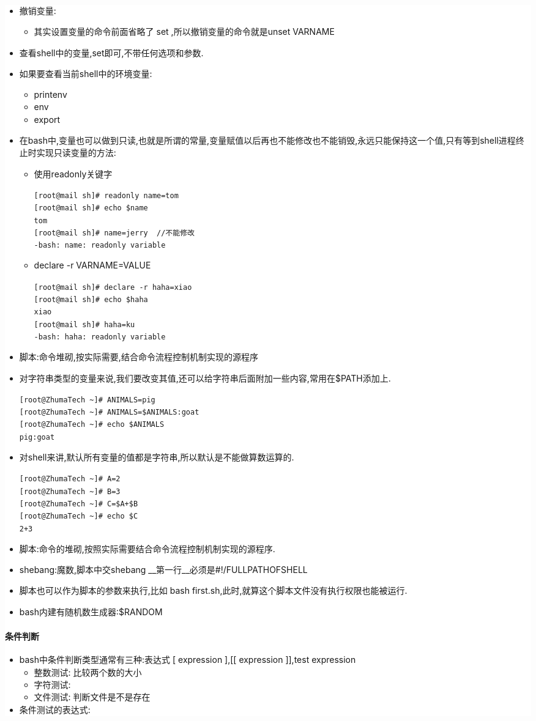 - 撤销变量:
	- 其实设置变量的命令前面省略了 set ,所以撤销变量的命令就是unset VARNAME
- 查看shell中的变量,set即可,不带任何选项和参数.
- 如果要查看当前shell中的环境变量:
	- printenv
	- env
	- export
- 在bash中,变量也可以做到只读,也就是所谓的常量,变量赋值以后再也不能修改也不能销毁,永远只能保持这一个值,只有等到shell进程终止时实现只读变量的方法:
	- 使用readonly关键字
		```
		[root@mail sh]# readonly name=tom
		[root@mail sh]# echo $name
		tom
		[root@mail sh]# name=jerry	//不能修改
		-bash: name: readonly variable
		```
	- declare -r VARNAME=VALUE
		```
		[root@mail sh]# declare -r haha=xiao
		[root@mail sh]# echo $haha
		xiao
		[root@mail sh]# haha=ku
		-bash: haha: readonly variable
		```
- 脚本:命令堆砌,按实际需要,结合命令流程控制机制实现的源程序
- 对字符串类型的变量来说,我们要改变其值,还可以给字符串后面附加一些内容,常用在$PATH添加上.

    ```
    [root@ZhumaTech ~]# ANIMALS=pig
    [root@ZhumaTech ~]# ANIMALS=$ANIMALS:goat
    [root@ZhumaTech ~]# echo $ANIMALS
    pig:goat
    ```

- 对shell来讲,默认所有变量的值都是字符串,所以默认是不能做算数运算的.

	```
	[root@ZhumaTech ~]# A=2
	[root@ZhumaTech ~]# B=3
	[root@ZhumaTech ~]# C=$A+$B
	[root@ZhumaTech ~]# echo $C
	2+3
	```

- 脚本:命令的堆砌,按照实际需要结合命令流程控制机制实现的源程序.
- shebang:魔数,脚本中交shebang __第一行__必须是#!/FULLPATHOFSHELL
- 脚本也可以作为脚本的参数来执行,比如 bash first.sh,此时,就算这个脚本文件没有执行权限也能被运行.
- bash内建有随机数生成器:$RANDOM
#### 条件判断
- bash中条件判断类型通常有三种:表达式 [ expression ],[[ expression ]],test expression
	- 整数测试: 比较两个数的大小
	- 字符测试:
	- 文件测试: 判断文件是不是存在
- 条件测试的表达式:

